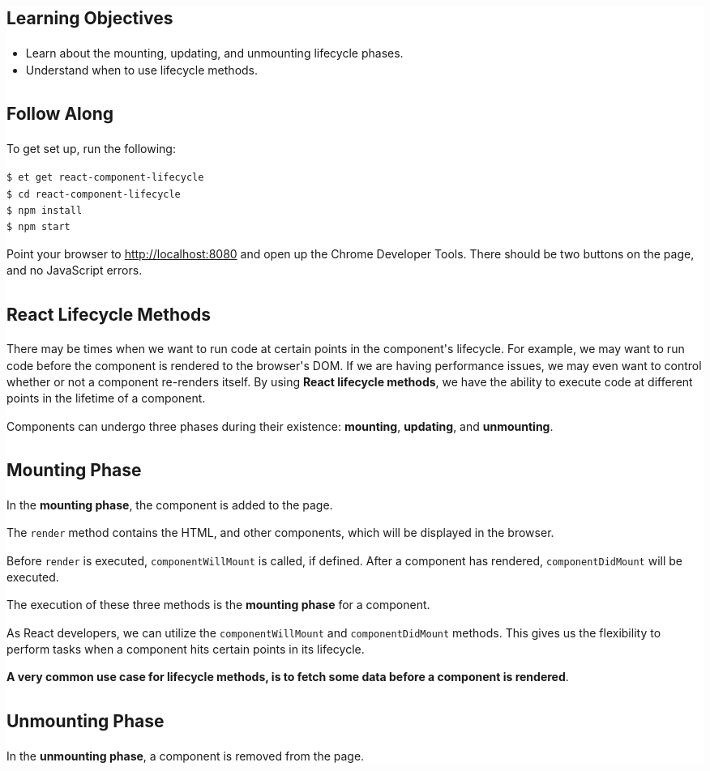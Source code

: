 ## Learning Objectives

* Learn about the mounting, updating, and unmounting lifecycle phases.
* Understand when to use lifecycle methods.

## Follow Along

To get set up, run the following:

```sh
$ et get react-component-lifecycle
$ cd react-component-lifecycle
$ npm install
$ npm start
```

Point your browser to <http://localhost:8080> and open up the Chrome Developer Tools. There should be two buttons on the page, and no JavaScript errors.

## React Lifecycle Methods

There may be times when we want to run code at certain points in the component's
lifecycle. For example, we may want to run code before the component is rendered
to the browser's DOM. If we are having performance issues, we may even want to
control whether or not a component re-renders itself. By using **React lifecycle
methods**, we have the ability to execute code at different points in the
lifetime of a component.

Components can undergo three phases during their existence: **mounting**,
**updating**, and **unmounting**.


## Mounting Phase

In the **mounting phase**, the component is added to the page.

The `render` method contains the HTML, and other components, which will be
displayed in the browser.

Before `render` is executed, `componentWillMount` is called, if defined. After
a component has rendered, `componentDidMount` will be executed.

The execution of these three methods is the **mounting phase** for a component.

As React developers, we can utilize the `componentWillMount` and `componentDidMount`
methods. This gives us the flexibility to perform tasks when a
component hits certain points in its lifecycle.

**A very common use case for lifecycle methods, is to fetch some data before a
component is rendered**.


## Unmounting Phase

In the **unmounting phase**, a component is removed from the page.
